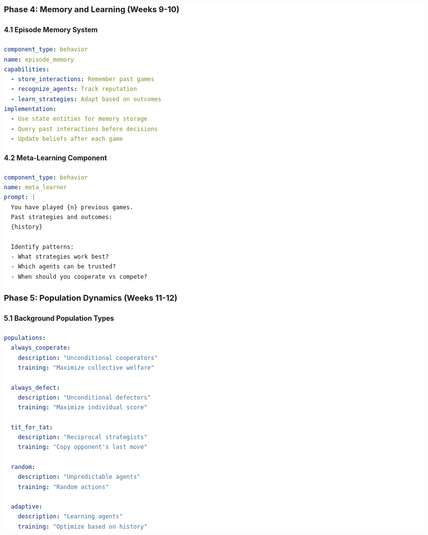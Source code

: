### Phase 4: Memory and Learning (Weeks 9-10)

#### 4.1 Episode Memory System
```yaml
component_type: behavior
name: episode_memory
capabilities:
  - store_interactions: Remember past games
  - recognize_agents: Track reputation
  - learn_strategies: Adapt based on outcomes
implementation:
  - Use state entities for memory storage
  - Query past interactions before decisions
  - Update beliefs after each game
```

#### 4.2 Meta-Learning Component
```yaml
component_type: behavior  
name: meta_learner
prompt: |
  You have played {n} previous games.
  Past strategies and outcomes:
  {history}
  
  Identify patterns:
  - What strategies work best?
  - Which agents can be trusted?
  - When should you cooperate vs compete?
```

### Phase 5: Population Dynamics (Weeks 11-12)

#### 5.1 Background Population Types
```yaml
populations:
  always_cooperate:
    description: "Unconditional cooperators"
    training: "Maximize collective welfare"
  
  always_defect:
    description: "Unconditional defectors"
    training: "Maximize individual score"
  
  tit_for_tat:
    description: "Reciprocal strategists"
    training: "Copy opponent's last move"
  
  random:
    description: "Unpredictable agents"
    training: "Random actions"
  
  adaptive:
    description: "Learning agents"
    training: "Optimize based on history"
```
